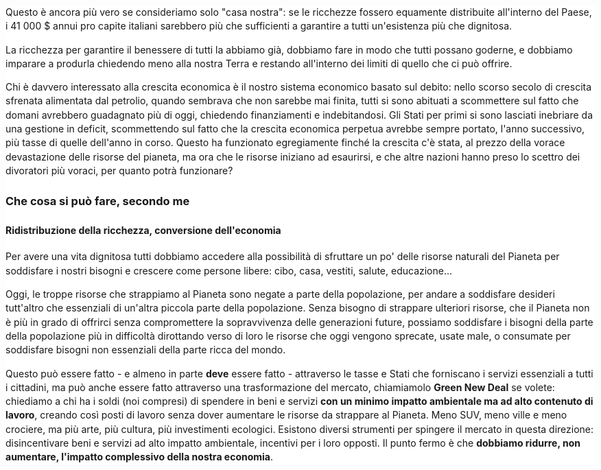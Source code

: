 Questo è ancora più vero se consideriamo solo "casa nostra":
se le ricchezze fossero equamente distribuite all'interno del Paese,
i 41 000 $ annui pro capite italiani sarebbero più che sufficienti a garantire a tutti un'esistenza più che dignitosa.

La ricchezza per garantire il benessere di tutti la abbiamo già,
dobbiamo fare in modo che tutti possano goderne,
e dobbiamo imparare a produrla chiedendo meno alla nostra Terra e restando all'interno dei limiti di quello che ci può offrire.

Chi è davvero interessato alla crescita economica è il nostro sistema economico basato sul debito:
nello scorso secolo di crescita sfrenata alimentata dal petrolio,
quando sembrava che non sarebbe mai finita,
tutti si sono abituati a scommettere sul fatto che domani avrebbero guadagnato più di oggi,
chiedendo finanziamenti e indebitandosi.
Gli Stati per primi si sono lasciati inebriare da una gestione in deficit,
scommettendo sul fatto che la crescita economica perpetua avrebbe sempre portato,
l'anno successivo, più tasse di quelle dell'anno in corso.
Questo ha funzionato egregiamente finché la crescita c'è stata,
al prezzo della vorace devastazione delle risorse del pianeta,
ma ora che le risorse iniziano ad esaurirsi,
e che altre nazioni hanno preso lo scettro dei divoratori più voraci,
per quanto potrà funzionare?

### Che cosa si può fare, secondo me

#### Ridistribuzione della ricchezza, conversione dell'economia

Per avere una vita dignitosa
tutti dobbiamo accedere alla possibilità di sfruttare un po' delle risorse naturali del Pianeta per soddisfare i nostri bisogni
e crescere come persone libere: cibo, casa, vestiti, salute, educazione...

Oggi, le troppe risorse che strappiamo al Pianeta sono negate a parte della popolazione,
per andare a soddisfare desideri tutt'altro che essenziali di un'altra piccola parte della popolazione.
Senza bisogno di strappare ulteriori risorse,
che il Pianeta non è più in grado di offrirci senza compromettere la sopravvivenza delle generazioni future,
possiamo soddisfare i bisogni della parte della popolazione più in difficoltà
dirottando verso di loro le risorse che oggi vengono sprecate, usate male,
o consumate per soddisfare bisogni non essenziali della parte ricca del mondo.

Questo può essere fatto - e almeno in parte **deve** essere fatto -
attraverso le tasse e Stati che forniscano i servizi essenziali a tutti i cittadini,
ma può anche essere fatto attraverso una trasformazione del mercato,
chiamiamolo **Green New Deal** se volete:
chiediamo a chi ha i soldi (noi compresi) di spendere in beni e servizi **con un minimo impatto ambientale ma ad alto contenuto di lavoro**,
creando così posti di lavoro senza dover aumentare le risorse da strappare al Pianeta.
Meno SUV, meno ville e meno crociere, ma più arte, più cultura, più investimenti ecologici.
Esistono diversi strumenti per spingere il mercato in questa direzione:
disincentivare beni e servizi ad alto impatto ambientale, incentivi per i loro opposti.
Il punto fermo è che **dobbiamo ridurre, non aumentare, l'impatto complessivo della nostra economia**.
